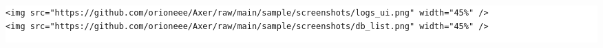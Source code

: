     <img src="https://github.com/orioneee/Axer/raw/main/sample/screenshots/logs_ui.png" width="45%" />
    <img src="https://github.com/orioneee/Axer/raw/main/sample/screenshots/db_list.png" width="45%" />
  </div>
  <div style="display: flex; justify-content: center; flex-wrap: wrap; gap: 10px; margin-top: 10px;">
